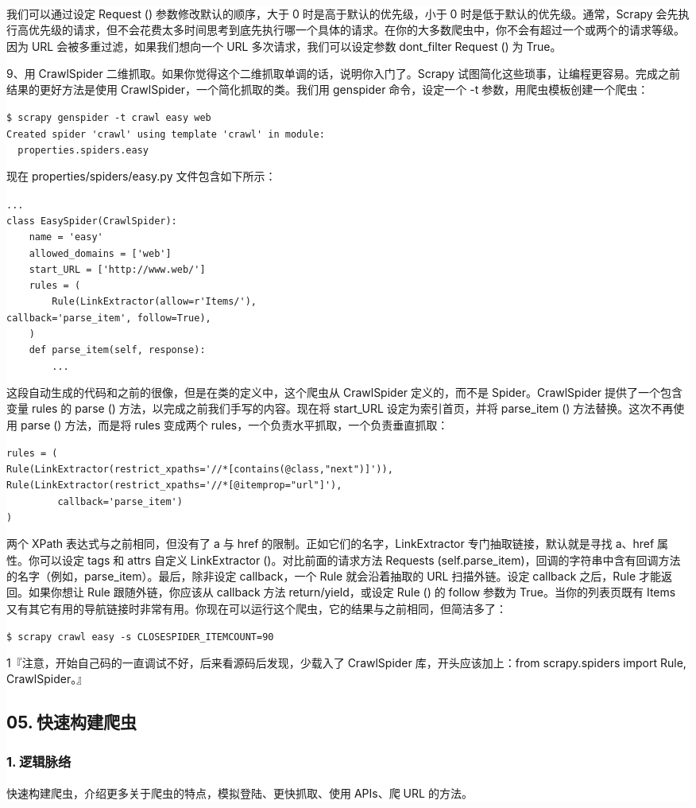我们可以通过设定 Request () 参数修改默认的顺序，大于 0 时是高于默认的优先级，小于 0 时是低于默认的优先级。通常，Scrapy 会先执行高优先级的请求，但不会花费太多时间思考到底先执行哪一个具体的请求。在你的大多数爬虫中，你不会有超过一个或两个的请求等级。因为 URL 会被多重过滤，如果我们想向一个 URL 多次请求，我们可以设定参数 dont_filter Request () 为 True。

9、用 CrawlSpider 二维抓取。如果你觉得这个二维抓取单调的话，说明你入门了。Scrapy 试图简化这些琐事，让编程更容易。完成之前结果的更好方法是使用 CrawlSpider，一个简化抓取的类。我们用 genspider 命令，设定一个 -t 参数，用爬虫模板创建一个爬虫：

```
$ scrapy genspider -t crawl easy web
Created spider 'crawl' using template 'crawl' in module:
  properties.spiders.easy
```

现在 properties/spiders/easy.py 文件包含如下所示：

```
...
class EasySpider(CrawlSpider):
    name = 'easy'
    allowed_domains = ['web']
    start_URL = ['http://www.web/']
    rules = (
        Rule(LinkExtractor(allow=r'Items/'),  
callback='parse_item', follow=True),
    )
    def parse_item(self, response):
        ...
```

这段自动生成的代码和之前的很像，但是在类的定义中，这个爬虫从 CrawlSpider 定义的，而不是 Spider。CrawlSpider 提供了一个包含变量 rules 的 parse () 方法，以完成之前我们手写的内容。现在将 start_URL 设定为索引首页，并将 parse_item () 方法替换。这次不再使用 parse () 方法，而是将 rules 变成两个 rules，一个负责水平抓取，一个负责垂直抓取：

```
rules = (
Rule(LinkExtractor(restrict_xpaths='//*[contains(@class,"next")]')),
Rule(LinkExtractor(restrict_xpaths='//*[@itemprop="url"]'),
         callback='parse_item')
)
```

两个 XPath 表达式与之前相同，但没有了 a 与 href 的限制。正如它们的名字，LinkExtractor 专门抽取链接，默认就是寻找 a、href 属性。你可以设定 tags 和 attrs 自定义 LinkExtractor ()。对比前面的请求方法 Requests (self.parse_item)，回调的字符串中含有回调方法的名字（例如，parse_item）。最后，除非设定 callback，一个 Rule 就会沿着抽取的 URL 扫描外链。设定 callback 之后，Rule 才能返回。如果你想让 Rule 跟随外链，你应该从 callback 方法 return/yield，或设定 Rule () 的 follow 参数为 True。当你的列表页既有 Items 又有其它有用的导航链接时非常有用。你现在可以运行这个爬虫，它的结果与之前相同，但简洁多了：

    $ scrapy crawl easy -s CLOSESPIDER_ITEMCOUNT=90

1『注意，开始自己码的一直调试不好，后来看源码后发现，少载入了 CrawlSpider 库，开头应该加上：from scrapy.spiders import Rule, CrawlSpider。』

## 05. 快速构建爬虫

### 1. 逻辑脉络

快速构建爬虫，介绍更多关于爬虫的特点，模拟登陆、更快抓取、使用 APIs、爬 URL 的方法。
